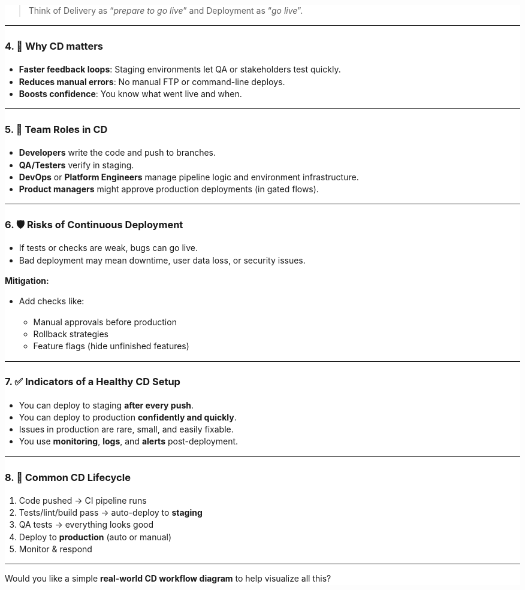 > Think of Delivery as “*prepare to go live*” and Deployment as “*go live*”.

---

### 4. 🧠 **Why CD matters**

* **Faster feedback loops**: Staging environments let QA or stakeholders test quickly.
* **Reduces manual errors**: No manual FTP or command-line deploys.
* **Boosts confidence**: You know what went live and when.

---

### 5. 👥 **Team Roles in CD**

* **Developers** write the code and push to branches.
* **QA/Testers** verify in staging.
* **DevOps** or **Platform Engineers** manage pipeline logic and environment infrastructure.
* **Product managers** might approve production deployments (in gated flows).

---

### 6. 🛡️ **Risks of Continuous Deployment**

* If tests or checks are weak, bugs can go live.
* Bad deployment may mean downtime, user data loss, or security issues.

**Mitigation:**

* Add checks like:

  * Manual approvals before production
  * Rollback strategies
  * Feature flags (hide unfinished features)

---

### 7. ✅ **Indicators of a Healthy CD Setup**

* You can deploy to staging **after every push**.
* You can deploy to production **confidently and quickly**.
* Issues in production are rare, small, and easily fixable.
* You use **monitoring**, **logs**, and **alerts** post-deployment.

---

### 8. 🧩 **Common CD Lifecycle**

1. Code pushed → CI pipeline runs
2. Tests/lint/build pass → auto-deploy to **staging**
3. QA tests → everything looks good
4. Deploy to **production** (auto or manual)
5. Monitor & respond

---

Would you like a simple **real-world CD workflow diagram** to help visualize all this?
